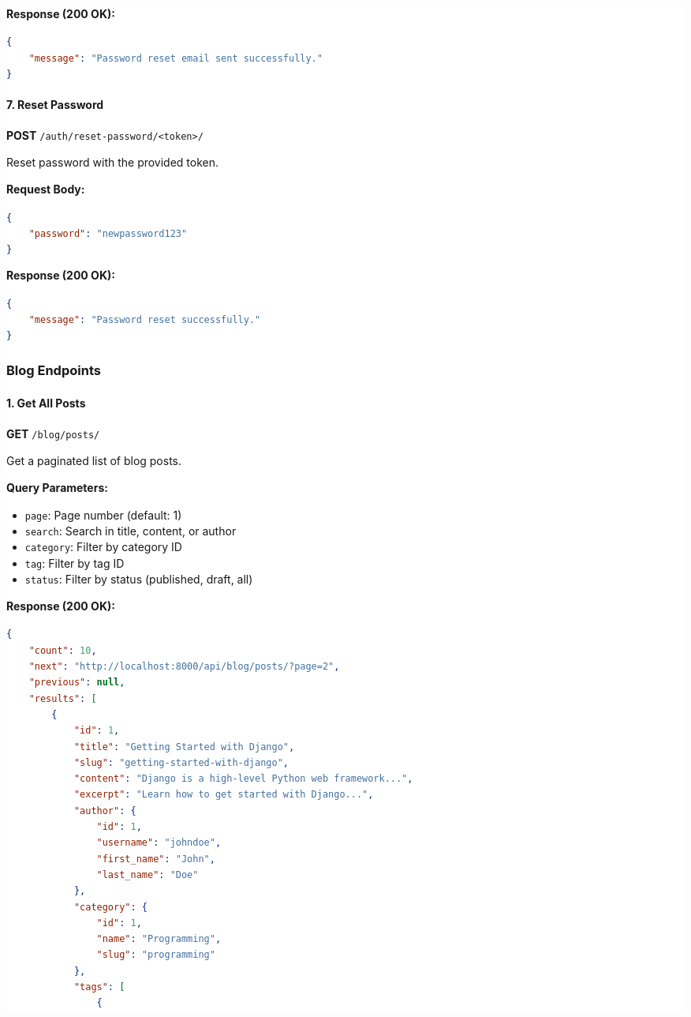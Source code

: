 **Response (200 OK):**
```json
{
    "message": "Password reset email sent successfully."
}
```

#### 7. Reset Password

**POST** `/auth/reset-password/<token>/`

Reset password with the provided token.

**Request Body:**
```json
{
    "password": "newpassword123"
}
```

**Response (200 OK):**
```json
{
    "message": "Password reset successfully."
}
```

### Blog Endpoints

#### 1. Get All Posts

**GET** `/blog/posts/`

Get a paginated list of blog posts.

**Query Parameters:**
- `page`: Page number (default: 1)
- `search`: Search in title, content, or author
- `category`: Filter by category ID
- `tag`: Filter by tag ID
- `status`: Filter by status (published, draft, all)

**Response (200 OK):**
```json
{
    "count": 10,
    "next": "http://localhost:8000/api/blog/posts/?page=2",
    "previous": null,
    "results": [
        {
            "id": 1,
            "title": "Getting Started with Django",
            "slug": "getting-started-with-django",
            "content": "Django is a high-level Python web framework...",
            "excerpt": "Learn how to get started with Django...",
            "author": {
                "id": 1,
                "username": "johndoe",
                "first_name": "John",
                "last_name": "Doe"
            },
            "category": {
                "id": 1,
                "name": "Programming",
                "slug": "programming"
            },
            "tags": [
                {
```